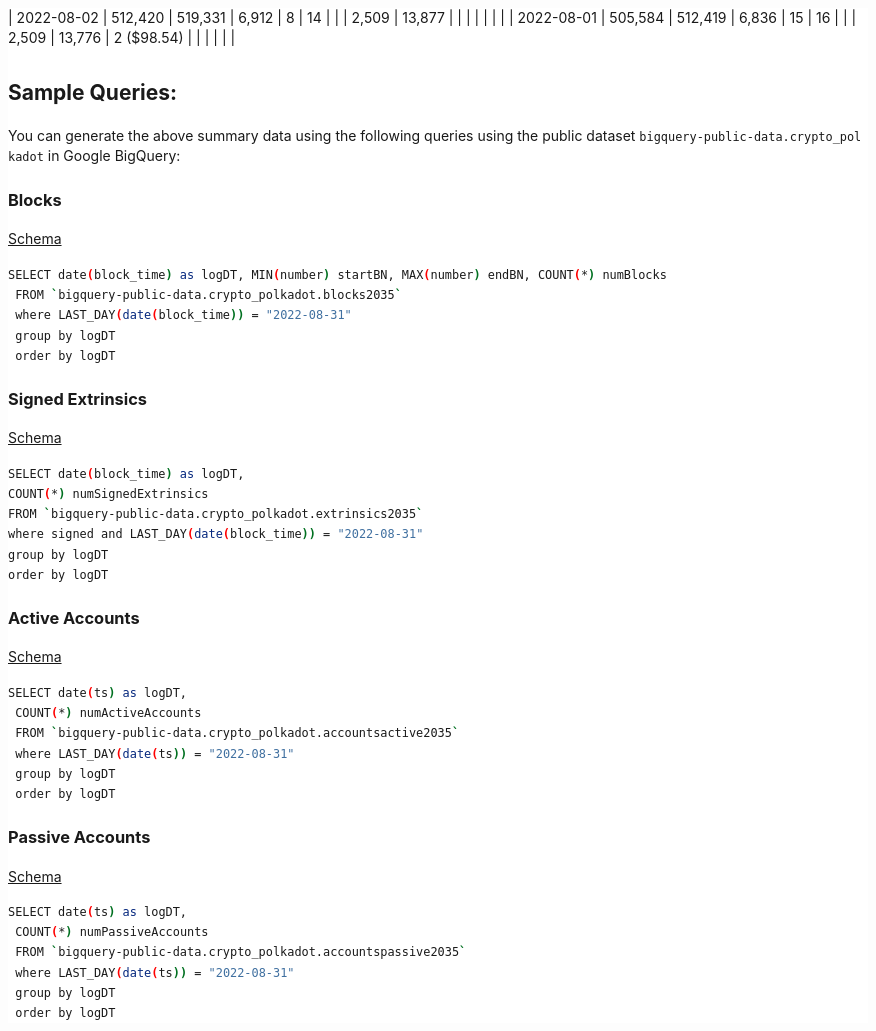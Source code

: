 | 2022-08-02 | 512,420 | 519,331 | 6,912 | 8 | 14 |  |  | 2,509 | 13,877 |   |   |   |  |  |  |
| 2022-08-01 | 505,584 | 512,419 | 6,836 | 15 | 16 |  |  | 2,509 | 13,776 | 2 ($98.54) |   |   |  |  |  |

## Sample Queries:
You can generate the above summary data using the following queries using the public dataset `bigquery-public-data.crypto_polkadot` in Google BigQuery:


### Blocks 

[Schema](https://github.com/colorfulnotion/substrate-etl/blob/main/schema/blocks.json)

```bash
SELECT date(block_time) as logDT, MIN(number) startBN, MAX(number) endBN, COUNT(*) numBlocks 
 FROM `bigquery-public-data.crypto_polkadot.blocks2035`  
 where LAST_DAY(date(block_time)) = "2022-08-31" 
 group by logDT 
 order by logDT
```

### Signed Extrinsics 

[Schema](https://github.com/colorfulnotion/substrate-etl/blob/main/schema/extrinsics.json)

```bash
SELECT date(block_time) as logDT, 
COUNT(*) numSignedExtrinsics 
FROM `bigquery-public-data.crypto_polkadot.extrinsics2035`  
where signed and LAST_DAY(date(block_time)) = "2022-08-31" 
group by logDT 
order by logDT
```

### Active Accounts 

[Schema](https://github.com/colorfulnotion/substrate-etl/blob/main/schema/accountsactive.json)

```bash
SELECT date(ts) as logDT, 
 COUNT(*) numActiveAccounts 
 FROM `bigquery-public-data.crypto_polkadot.accountsactive2035` 
 where LAST_DAY(date(ts)) = "2022-08-31" 
 group by logDT 
 order by logDT
```

### Passive Accounts 

[Schema](https://github.com/colorfulnotion/substrate-etl/blob/main/schema/accountspassive.json)

```bash
SELECT date(ts) as logDT, 
 COUNT(*) numPassiveAccounts 
 FROM `bigquery-public-data.crypto_polkadot.accountspassive2035` 
 where LAST_DAY(date(ts)) = "2022-08-31" 
 group by logDT 
 order by logDT
```
